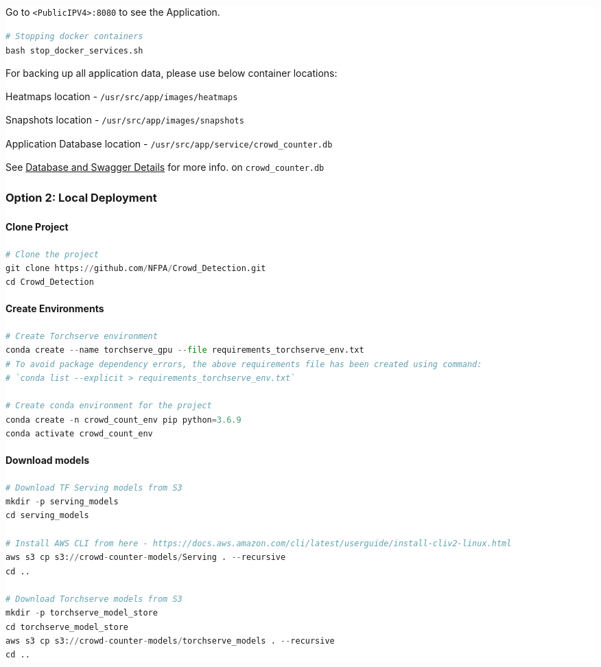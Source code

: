 Go to `<PublicIPV4>:8080` to see the Application.

```python
# Stopping docker containers
bash stop_docker_services.sh
```

For backing up all application data, please use below container locations:

Heatmaps location - `/usr/src/app/images/heatmaps`

Snapshots location - `/usr/src/app/images/snapshots`

Application Database location - `/usr/src/app/service/crowd_counter.db` 

See [Database and Swagger Details](https://github.com/NFPA/Crowd_Detection/blob/development/docs/Database%20and%20Swagger%20Details.md) for more info. on `crowd_counter.db`

### Option 2: Local Deployment 

#### Clone Project

```python
# Clone the project 
git clone https://github.com/NFPA/Crowd_Detection.git
cd Crowd_Detection
```

#### Create Environments

```python 
# Create Torchserve environment
conda create --name torchserve_gpu --file requirements_torchserve_env.txt
# To avoid package dependency errors, the above requirements file has been created using command:
# `conda list --explicit > requirements_torchserve_env.txt` 

# Create conda environment for the project
conda create -n crowd_count_env pip python=3.6.9
conda activate crowd_count_env  
```

#### Download models

```python
# Download TF Serving models from S3
mkdir -p serving_models
cd serving_models

# Install AWS CLI from here - https://docs.aws.amazon.com/cli/latest/userguide/install-cliv2-linux.html
aws s3 cp s3://crowd-counter-models/Serving . --recursive
cd ..

# Download Torchserve models from S3
mkdir -p torchserve_model_store
cd torchserve_model_store
aws s3 cp s3://crowd-counter-models/torchserve_models . --recursive
cd ..
```
